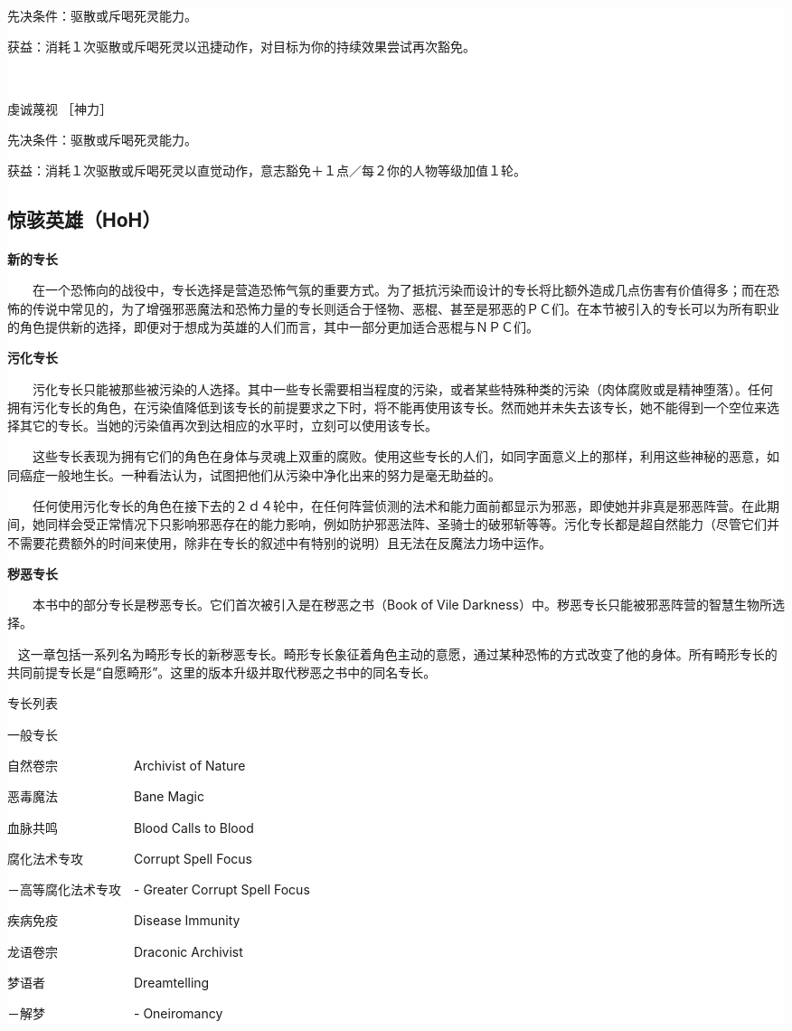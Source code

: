 
先决条件：驱散或斥喝死灵能力。


获益：消耗１次驱散或斥喝死灵以迅捷动作，对目标为你的持续效果尝试再次豁免。


 


虔诚蔑视 ［神力］


先决条件：驱散或斥喝死灵能力。


获益：消耗１次驱散或斥喝死灵以直觉动作，意志豁免＋１点／每２你的人物等级加值１轮。







## 惊骇英雄（HoH）

**新的专长**

　　在一个恐怖向的战役中，专长选择是营造恐怖气氛的重要方式。为了抵抗污染而设计的专长将比额外造成几点伤害有价值得多；而在恐怖的传说中常见的，为了增强邪恶魔法和恐怖力量的专长则适合于怪物、恶棍、甚至是邪恶的ＰＣ们。在本节被引入的专长可以为所有职业的角色提供新的选择，即便对于想成为英雄的人们而言，其中一部分更加适合恶棍与ＮＰＣ们。

**污化专长**

　　污化专长只能被那些被污染的人选择。其中一些专长需要相当程度的污染，或者某些特殊种类的污染（肉体腐败或是精神堕落）。任何拥有污化专长的角色，在污染值降低到该专长的前提要求之下时，将不能再使用该专长。然而她并未失去该专长，她不能得到一个空位来选择其它的专长。当她的污染值再次到达相应的水平时，立刻可以使用该专长。

　　这些专长表现为拥有它们的角色在身体与灵魂上双重的腐败。使用这些专长的人们，如同字面意义上的那样，利用这些神秘的恶意，如同癌症一般地生长。一种看法认为，试图把他们从污染中净化出来的努力是毫无助益的。

　　任何使用污化专长的角色在接下去的２ｄ４轮中，在任何阵营侦测的法术和能力面前都显示为邪恶，即使她并非真是邪恶阵营。在此期间，她同样会受正常情况下只影响邪恶存在的能力影响，例如防护邪恶法阵、圣骑士的破邪斩等等。污化专长都是超自然能力（尽管它们并不需要花费额外的时间来使用，除非在专长的叙述中有特别的说明）且无法在反魔法力场中运作。

**秽恶专长**

　　本书中的部分专长是秽恶专长。它们首次被引入是在秽恶之书（Book of Vile Darkness）中。秽恶专长只能被邪恶阵营的智慧生物所选择。

   这一章包括一系列名为畸形专长的新秽恶专长。畸形专长象征着角色主动的意愿，通过某种恐怖的方式改变了他的身体。所有畸形专长的共同前提专长是“自愿畸形”。这里的版本升级并取代秽恶之书中的同名专长。

专长列表

一般专长

自然卷宗　　　　　　Archivist of Nature

恶毒魔法　　　　　　Bane Magic

血脉共鸣　　　　　　Blood Calls to Blood

腐化法术专攻　　　　Corrupt Spell Focus

－高等腐化法术专攻　- Greater Corrupt Spell Focus

疾病免疫　　　　　　Disease Immunity

龙语卷宗　　　　　　Draconic Archivist

梦语者　　　　　　　Dreamtelling

－解梦　　　　　　　- Oneiromancy
